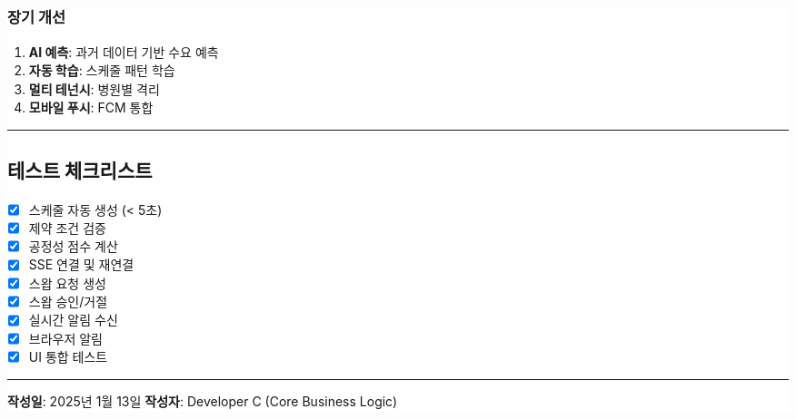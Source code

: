 ### 장기 개선
1. **AI 예측**: 과거 데이터 기반 수요 예측
2. **자동 학습**: 스케줄 패턴 학습
3. **멀티 테넌시**: 병원별 격리
4. **모바일 푸시**: FCM 통합

---

## 테스트 체크리스트

- [x] 스케줄 자동 생성 (< 5초)
- [x] 제약 조건 검증
- [x] 공정성 점수 계산
- [x] SSE 연결 및 재연결
- [x] 스왑 요청 생성
- [x] 스왑 승인/거절
- [x] 실시간 알림 수신
- [x] 브라우저 알림
- [x] UI 통합 테스트

---

**작성일**: 2025년 1월 13일
**작성자**: Developer C (Core Business Logic)